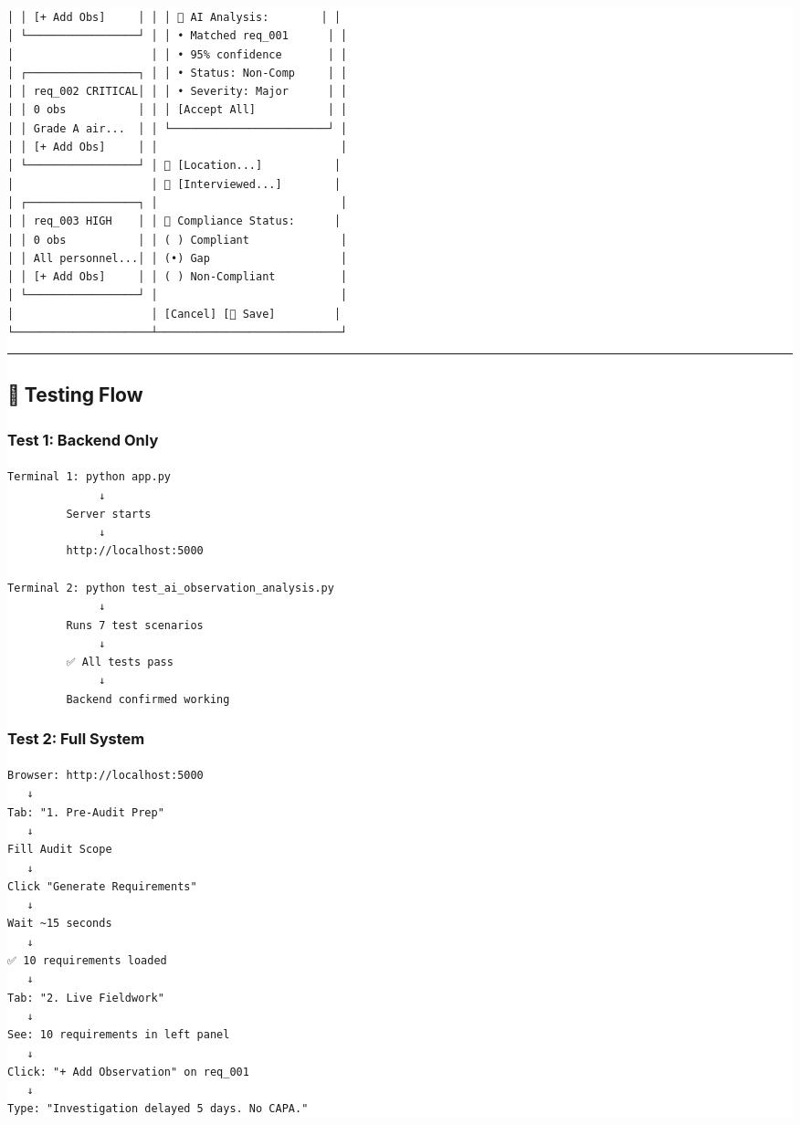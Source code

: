 ```
│ │ [+ Add Obs]     │ │ │ 🤖 AI Analysis:        │ │
│ └─────────────────┘ │ │ • Matched req_001      │ │
│                     │ │ • 95% confidence       │ │
│ ┌─────────────────┐ │ │ • Status: Non-Comp     │ │
│ │ req_002 CRITICAL│ │ │ • Severity: Major      │ │
│ │ 0 obs           │ │ │ [Accept All]           │ │
│ │ Grade A air...  │ │ └────────────────────────┘ │
│ │ [+ Add Obs]     │ │                            │
│ └─────────────────┘ │ 📍 [Location...]           │
│                     │ 👤 [Interviewed...]        │
│ ┌─────────────────┐ │                            │
│ │ req_003 HIGH    │ │ 🎯 Compliance Status:      │
│ │ 0 obs           │ │ ( ) Compliant              │
│ │ All personnel...│ │ (•) Gap                    │
│ │ [+ Add Obs]     │ │ ( ) Non-Compliant          │
│ └─────────────────┘ │                            │
│                     │ [Cancel] [💾 Save]         │
└─────────────────────┴────────────────────────────┘
```

---

## 🧪 Testing Flow

### **Test 1: Backend Only**

```
Terminal 1: python app.py
              ↓
         Server starts
              ↓
         http://localhost:5000
         
Terminal 2: python test_ai_observation_analysis.py
              ↓
         Runs 7 test scenarios
              ↓
         ✅ All tests pass
              ↓
         Backend confirmed working
```

### **Test 2: Full System**

```
Browser: http://localhost:5000
   ↓
Tab: "1. Pre-Audit Prep"
   ↓
Fill Audit Scope
   ↓
Click "Generate Requirements"
   ↓
Wait ~15 seconds
   ↓
✅ 10 requirements loaded
   ↓
Tab: "2. Live Fieldwork"
   ↓
See: 10 requirements in left panel
   ↓
Click: "+ Add Observation" on req_001
   ↓
Type: "Investigation delayed 5 days. No CAPA."
```